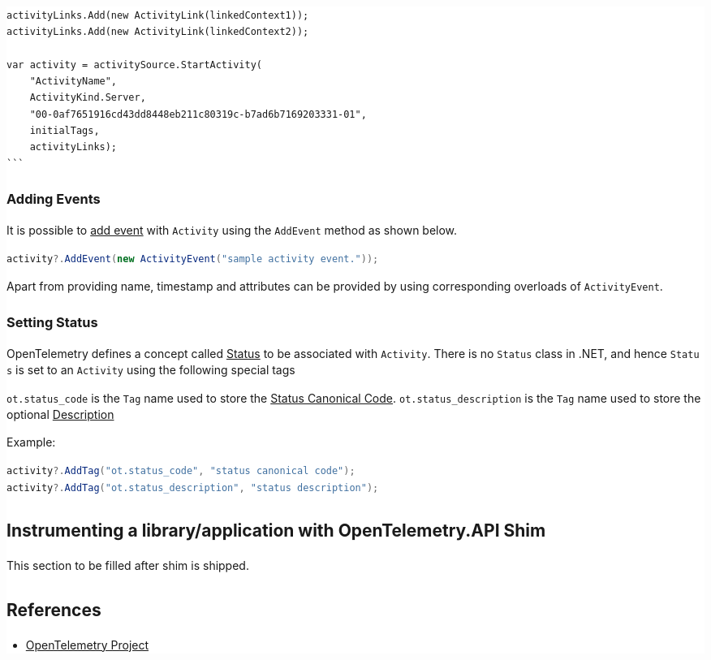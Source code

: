     activityLinks.Add(new ActivityLink(linkedContext1));
    activityLinks.Add(new ActivityLink(linkedContext2));

    var activity = activitySource.StartActivity(
        "ActivityName",
        ActivityKind.Server,
        "00-0af7651916cd43dd8448eb211c80319c-b7ad6b7169203331-01",
        initialTags,
        activityLinks);
    ```

### Adding Events

It is possible to [add
event](https://github.com/open-telemetry/opentelemetry-specification/blob/master/specification/trace/api.md#add-events)
with `Activity` using the `AddEvent` method as shown below.

```csharp
activity?.AddEvent(new ActivityEvent("sample activity event."));
```

Apart from providing name, timestamp and attributes can be provided by using
corresponding overloads of `ActivityEvent`.

### Setting Status

OpenTelemetry defines a concept called
[Status](https://github.com/open-telemetry/opentelemetry-specification/blob/master/specification/trace/api.md#set-status)
to be associated with `Activity`. There is no `Status` class in .NET, and hence
`Status` is set to an `Activity` using the following special tags

`ot.status_code` is the `Tag` name used to store the [Status Canonical
Code](https://github.com/open-telemetry/opentelemetry-specification/blob/master/specification/trace/api.md#statuscanonicalcode).
`ot.status_description` is the `Tag` name used to store the optional
[Description](https://github.com/open-telemetry/opentelemetry-specification/blob/master/specification/trace/api.md#getdescription)

Example:

```csharp
activity?.AddTag("ot.status_code", "status canonical code");
activity?.AddTag("ot.status_description", "status description");
```

## Instrumenting a library/application with OpenTelemetry.API Shim

This section to be filled after shim is shipped.

## References

* [OpenTelemetry Project](https://opentelemetry.io/)
